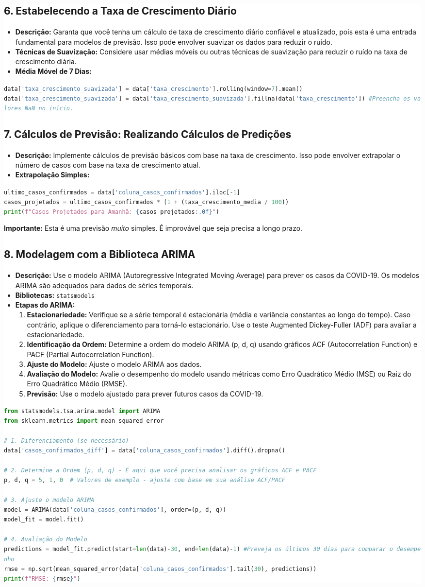 ## 6. Estabelecendo a Taxa de Crescimento Diário

*   **Descrição:** Garanta que você tenha um cálculo de taxa de crescimento diário confiável e atualizado, pois esta é uma entrada fundamental para modelos de previsão. Isso pode envolver suavizar os dados para reduzir o ruído.
*   **Técnicas de Suavização:** Considere usar médias móveis ou outras técnicas de suavização para reduzir o ruído na taxa de crescimento diária.
*   **Média Móvel de 7 Dias:**

```python
data['taxa_crescimento_suavizada'] = data['taxa_crescimento'].rolling(window=7).mean()
data['taxa_crescimento_suavizada'] = data['taxa_crescimento_suavizada'].fillna(data['taxa_crescimento']) #Preencha os valores NaN no início.
```

## 7. Cálculos de Previsão: Realizando Cálculos de Predições

*   **Descrição:** Implemente cálculos de previsão básicos com base na taxa de crescimento. Isso pode envolver extrapolar o número de casos com base na taxa de crescimento atual.
*   **Extrapolação Simples:**

```python
ultimo_casos_confirmados = data['coluna_casos_confirmados'].iloc[-1]
casos_projetados = ultimo_casos_confirmados * (1 + (taxa_crescimento_media / 100))
print(f"Casos Projetados para Amanhã: {casos_projetados:.0f}")
```
**Importante:** Esta é uma previsão *muito* simples. É improvável que seja precisa a longo prazo.

## 8. Modelagem com a Biblioteca ARIMA

*   **Descrição:** Use o modelo ARIMA (Autoregressive Integrated Moving Average) para prever os casos da COVID-19. Os modelos ARIMA são adequados para dados de séries temporais.
*   **Bibliotecas:** `statsmodels`
*   **Etapas do ARIMA:**
    1.  **Estacionariedade:** Verifique se a série temporal é estacionária (média e variância constantes ao longo do tempo). Caso contrário, aplique o diferenciamento para torná-lo estacionário. Use o teste Augmented Dickey-Fuller (ADF) para avaliar a estacionariedade.
    2.  **Identificação da Ordem:** Determine a ordem do modelo ARIMA (p, d, q) usando gráficos ACF (Autocorrelation Function) e PACF (Partial Autocorrelation Function).
    3.  **Ajuste do Modelo:** Ajuste o modelo ARIMA aos dados.
    4.  **Avaliação do Modelo:** Avalie o desempenho do modelo usando métricas como Erro Quadrático Médio (MSE) ou Raiz do Erro Quadrático Médio (RMSE).
    5.  **Previsão:** Use o modelo ajustado para prever futuros casos da COVID-19.

```python
from statsmodels.tsa.arima.model import ARIMA
from sklearn.metrics import mean_squared_error

# 1. Diferenciamento (se necessário)
data['casos_confirmados_diff'] = data['coluna_casos_confirmados'].diff().dropna()

# 2. Determine a Ordem (p, d, q) - É aqui que você precisa analisar os gráficos ACF e PACF
p, d, q = 5, 1, 0  # Valores de exemplo - ajuste com base em sua análise ACF/PACF

# 3. Ajuste o modelo ARIMA
model = ARIMA(data['coluna_casos_confirmados'], order=(p, d, q))
model_fit = model.fit()

# 4. Avaliação do Modelo
predictions = model_fit.predict(start=len(data)-30, end=len(data)-1) #Preveja os últimos 30 dias para comparar o desempenho
rmse = np.sqrt(mean_squared_error(data['coluna_casos_confirmados'].tail(30), predictions))
print(f"RMSE: {rmse}")

```